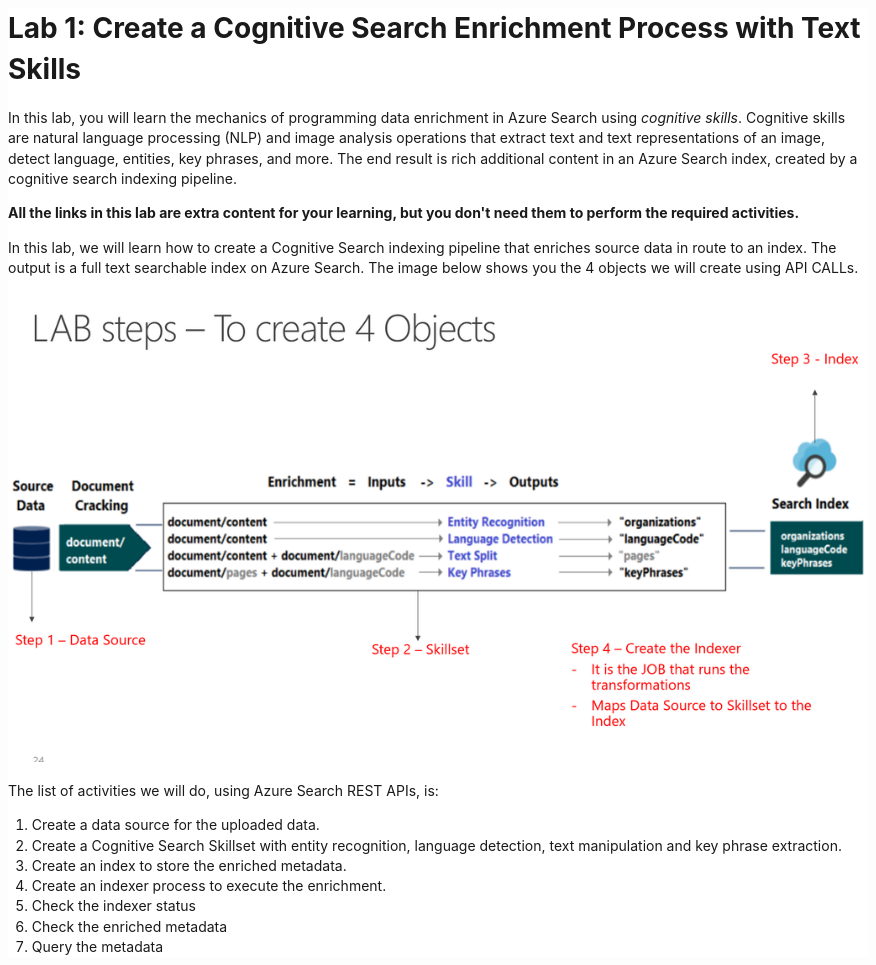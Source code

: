 # Lab 1: Create a Cognitive Search Enrichment Process with **Text** Skills

In this lab, you will learn the mechanics of programming data enrichment in Azure Search using *cognitive skills*. Cognitive skills are natural language processing (NLP) and image analysis operations that extract text and text representations of an image, detect language, entities, key phrases, and more. The end result is rich additional content in an Azure Search index, created by a cognitive search indexing pipeline.

**All the links in this lab are extra content for your learning, but you don't need them to perform the required activities.**

In this lab, we will learn how to create a Cognitive Search indexing pipeline that enriches source data in route to an index. The output is a full text searchable index on Azure Search. The image below shows you the 4 objects we will create using API CALLs.

![Lab Plan](../resources/images/lab-text-skills/plan.png)

The list of activities we will do, using Azure Search REST APIs, is:

1. Create a data source for the uploaded data.
1. Create a Cognitive Search Skillset with entity recognition, language detection, text manipulation and key phrase extraction.
1. Create an index to store the enriched metadata.
1. Create an indexer process to execute the enrichment.
1. Check the indexer status
1. Check the enriched metadata
1. Query the metadata
